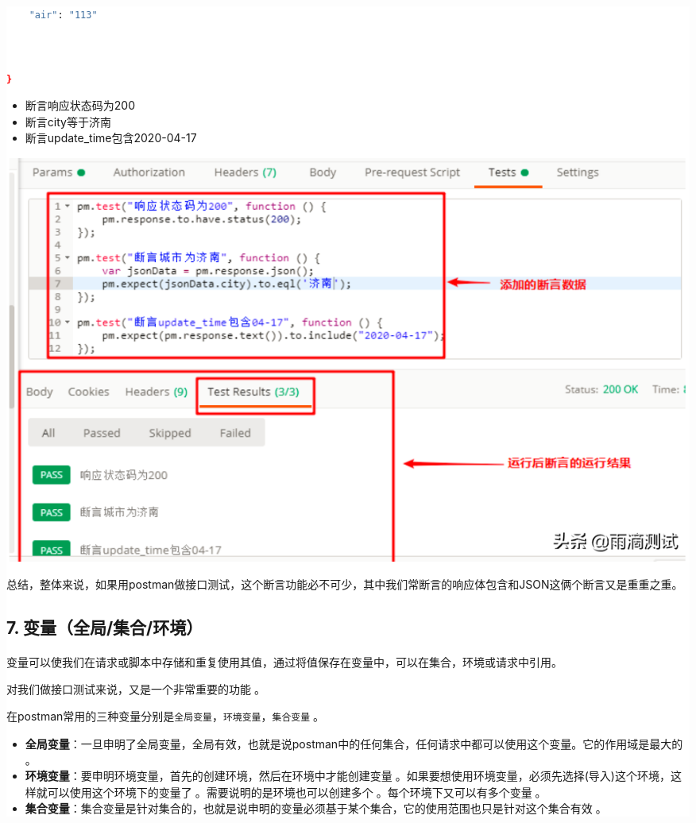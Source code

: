 ```bash
    "air": "113"



}
```

- 断言响应状态码为200
- 断言city等于济南
- 断言update_time包含2020-04-17

![img](assets/postman工具的使用（基础篇）/b7c15d1d88c04847847737b9bde080d5.png)

总结，整体来说，如果用postman做接口测试，这个断言功能必不可少，其中我们常断言的响应体包含和JSON这俩个断言又是重重之重。

## **7. 变量（全局/集合/环境）**

变量可以使我们在请求或脚本中存储和重复使用其值，通过将值保存在变量中，可以在集合，环境或请求中引用。

对我们做接口测试来说，又是一个非常重要的功能 。

在postman常用的三种变量分别是`全局变量`，`环境变量`，`集合变量` 。

- **全局变量**：一旦申明了全局变量，全局有效，也就是说postman中的任何集合，任何请求中都可以使用这个变量。它的作用域是最大的 。
- **环境变量**：要申明环境变量，首先的创建环境，然后在环境中才能创建变量 。如果要想使用环境变量，必须先选择(导入)这个环境，这样就可以使用这个环境下的变量了 。需要说明的是环境也可以创建多个 。每个环境下又可以有多个变量 。
- **集合变量**：集合变量是针对集合的，也就是说申明的变量必须基于某个集合，它的使用范围也只是针对这个集合有效 。
